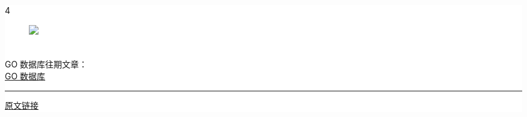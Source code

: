 4</span></span><span leaf=""><br></span></code></pre><figure data-tool="mdnice编辑器"><span leaf=""><img data-imgfileid="100051350" data-ratio="0.8276955602536998" data-src="https://mmbiz.qpic.cn/mmbiz_png/iaRJcrq2LosibZDUI7I1JFalvxAKEiacpibZ3r0T4xoyf9fA0Oraf4ibVLqtNXD7ibMnsVh2qoibjlfDLVrIO52VGmOtw/640?wx_fmt=png&amp;from=appmsg" data-type="png" data-w="946" src="https://mmbiz.qpic.cn/mmbiz_png/iaRJcrq2LosibZDUI7I1JFalvxAKEiacpibZ3r0T4xoyf9fA0Oraf4ibVLqtNXD7ibMnsVh2qoibjlfDLVrIO52VGmOtw/640?wx_fmt=png&amp;from=appmsg"></span></figure></section><section><span leaf=""><br></span></section><section><span leaf="">GO 数据库往期文章：</span></section><section><span leaf=""><a target="_blank" href="https://mp.weixin.qq.com/s?__biz=MzUzMTEwODk0Ng==&amp;mid=2247534919&amp;idx=1&amp;sn=e9f0e9d28278b58e71fda4bfff150f12&amp;scene=21#wechat_redirect" textvalue="GO 数据库" data-itemshowtype="0" linktype="text" data-linktype="2">GO 数据库</a></span></section><p><mp-style-type data-value="10000"></mp-style-type></p></div>  
<hr>
<a href="https://mp.weixin.qq.com/s/7_Y7yYmzdCJaBS_UH10U8A",target="_blank" rel="noopener noreferrer">原文链接</a>

